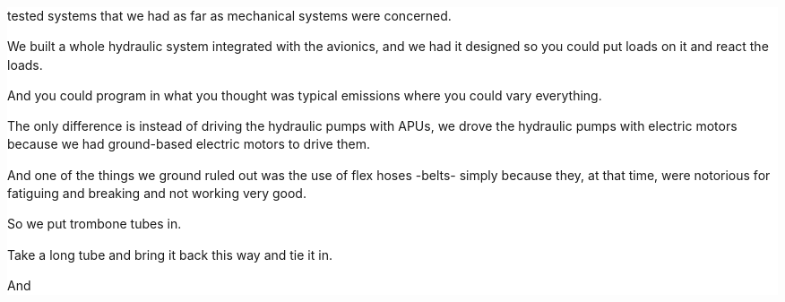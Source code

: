   tested systems that we had</span> <span m='5047340'>as far as mechanical systems
  were concerned.</span> </p><p><span m='5052860'>We built a whole hydraulic system
  integrated with the avionics, and we had it designed</span> <span m='5059820'>so
  you could put loads on it and react the loads.</span> </p><p><span m='5063610'>And
  you could program in what you thought was typical emissions where you could vary</span>
  <span m='5068090'>everything.</span> </p><p><span m='5069090'>The only difference
  is instead of driving the hydraulic pumps with APUs, we drove the</span> <span m='5074739'>hydraulic
  pumps with electric motors because we had ground-based electric motors to drive</span>
  <span m='5081739'>them.</span> </p><p><span m='5083280'>And one of the things we
  ground ruled out was the use of flex hoses -belts- simply because</span> <span m='5091449'>they,
  at that time, were notorious for fatiguing and breaking and not working very good.</span>
  </p><p><span m='5098280'>So we put trombone tubes in.</span> </p><p><span m='5101150'>Take
  a long tube and bring it back this way and tie it in.</span> </p><p><span m='5105760'>And

